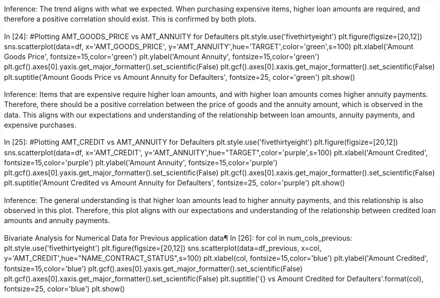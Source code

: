 Inference: The trend aligns with what we expected. When purchasing expensive items, higher loan amounts are required, and therefore a positive correlation should exist. This is confirmed by both plots.

In [24]:
#Plotting AMT_GOODS_PRICE vs AMT_ANNUITY for Defaulters
plt.style.use('fivethirtyeight')
plt.figure(figsize=[20,12])
sns.scatterplot(data=df, x='AMT_GOODS_PRICE', y='AMT_ANNUITY',hue='TARGET',color='green',s=100)
plt.xlabel('Amount Goods Price', fontsize=15,color='green')
plt.ylabel('Amount Annuity', fontsize=15,color='green')
plt.gcf().axes[0].yaxis.get_major_formatter().set_scientific(False)
plt.gcf().axes[0].xaxis.get_major_formatter().set_scientific(False)
plt.suptitle('Amount Goods Price vs Amount Annuity for Defaulters', fontsize=25, color='green')
plt.show()

Inference: Items that are expensive require higher loan amounts, and with higher loan amounts comes higher annuity payments. Therefore, there should be a positive correlation between the price of goods and the annuity amount, which is observed in the data. This aligns with our expectations and understanding of the relationship between loan amounts, annuity payments, and expensive purchases.

In [25]:
#Plotting AMT_CREDIT vs AMT_ANNUITY for Defaulters
plt.style.use('fivethirtyeight')
plt.figure(figsize=[20,12])
sns.scatterplot(data=df, x='AMT_CREDIT', y='AMT_ANNUITY',hue="TARGET",color='purple',s=100)
plt.xlabel('Amount Credited', fontsize=15,color='purple')
plt.ylabel('Amount Annuity', fontsize=15,color='purple')
plt.gcf().axes[0].yaxis.get_major_formatter().set_scientific(False)
plt.gcf().axes[0].xaxis.get_major_formatter().set_scientific(False)
plt.suptitle('Amount Credited vs Amount Annuity for Defaulters', fontsize=25, color='purple')
plt.show()

Inference: The general understanding is that higher loan amounts lead to higher annuity payments, and this relationship is also observed in this plot. Therefore, this plot aligns with our expectations and understanding of the relationship between credited loan amounts and annuity payments.

Bivariate Analysis for Numerical Data for Previous application data¶
In [26]:
for col in num_cols_previous:
    plt.style.use('fivethirtyeight')
    plt.figure(figsize=[20,12])
    sns.scatterplot(data=df_previous, x=col, y='AMT_CREDIT',hue="NAME_CONTRACT_STATUS",s=100)
    plt.xlabel(col, fontsize=15,color='blue')
    plt.ylabel('Amount Credited', fontsize=15,color='blue')
    plt.gcf().axes[0].yaxis.get_major_formatter().set_scientific(False)
    plt.gcf().axes[0].xaxis.get_major_formatter().set_scientific(False)
    plt.suptitle('{} vs Amount Credited for Defaulters'.format(col), fontsize=25, color='blue')
    plt.show()






